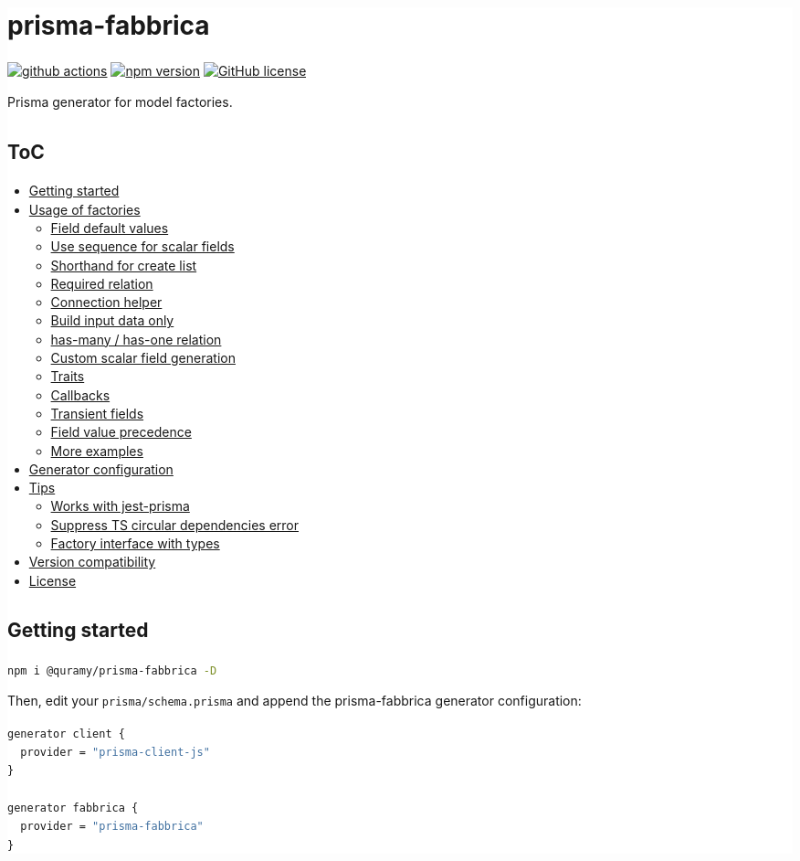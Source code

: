 # prisma-fabbrica

[![github actions](https://github.com/Quramy/prisma-fabbrica/workflows/build/badge.svg)](https://github.com/Quramy/prisma-fabbrica/actions)
[![npm version](https://badge.fury.io/js/@quramy%2Fprisma-fabbrica.svg)](https://badge.fury.io/js/@quramy%2Fprisma-fabbrica)
[![GitHub license](https://img.shields.io/badge/license-MIT-blue.svg)](https://raw.githubusercontent.com/Quramy/prisma-fabbrica/main/LICENSE)

Prisma generator for model factories.

## ToC



- [Getting started](#getting-started)
- [Usage of factories](#usage-of-factories)
  - [Field default values](#field-default-values)
  - [Use sequence for scalar fields](#use-sequence-for-scalar-fields)
  - [Shorthand for create list](#shorthand-for-create-list)
  - [Required relation](#required-relation)
  - [Connection helper](#connection-helper)
  - [Build input data only](#build-input-data-only)
  - [has-many / has-one relation](#has-many--has-one-relation)
  - [Custom scalar field generation](#custom-scalar-field-generation)
  - [Traits](#traits)
  - [Callbacks](#callbacks)
  - [Transient fields](#transient-fields)
  - [Field value precedence](#field-value-precedence)
  - [More examples](#more-examples)
- [Generator configuration](#generator-configuration)
- [Tips](#tips)
  - [Works with jest-prisma](#works-with-jest-prisma)
  - [Suppress TS circular dependencies error](#suppress-ts-circular-dependencies-error)
  - [Factory interface with types](#factory-interface-with-types)
- [Version compatibility](#version-compatibility)
- [License](#license)



## Getting started

```sh
npm i @quramy/prisma-fabbrica -D
```

Then, edit your `prisma/schema.prisma` and append the prisma-fabbrica generator configuration:

```graphql
generator client {
  provider = "prisma-client-js"
}

generator fabbrica {
  provider = "prisma-fabbrica"
}
```
